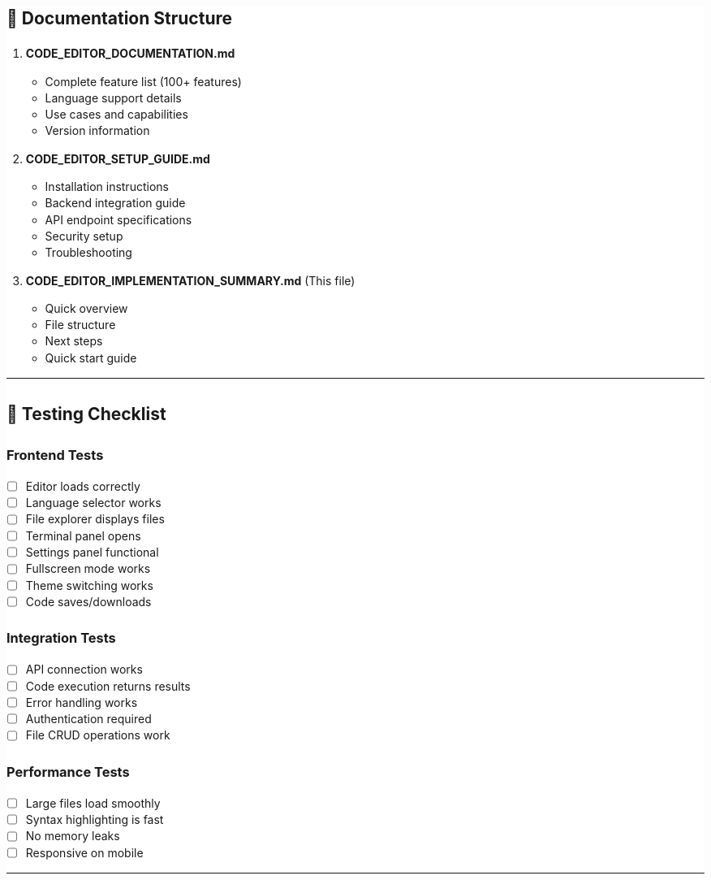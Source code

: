 
## 📖 Documentation Structure

1. **CODE_EDITOR_DOCUMENTATION.md**
   - Complete feature list (100+ features)
   - Language support details
   - Use cases and capabilities
   - Version information

2. **CODE_EDITOR_SETUP_GUIDE.md**
   - Installation instructions
   - Backend integration guide
   - API endpoint specifications
   - Security setup
   - Troubleshooting

3. **CODE_EDITOR_IMPLEMENTATION_SUMMARY.md** (This file)
   - Quick overview
   - File structure
   - Next steps
   - Quick start guide

---

## 🧪 Testing Checklist

### Frontend Tests
- [ ] Editor loads correctly
- [ ] Language selector works
- [ ] File explorer displays files
- [ ] Terminal panel opens
- [ ] Settings panel functional
- [ ] Fullscreen mode works
- [ ] Theme switching works
- [ ] Code saves/downloads

### Integration Tests
- [ ] API connection works
- [ ] Code execution returns results
- [ ] Error handling works
- [ ] Authentication required
- [ ] File CRUD operations work

### Performance Tests
- [ ] Large files load smoothly
- [ ] Syntax highlighting is fast
- [ ] No memory leaks
- [ ] Responsive on mobile

---
